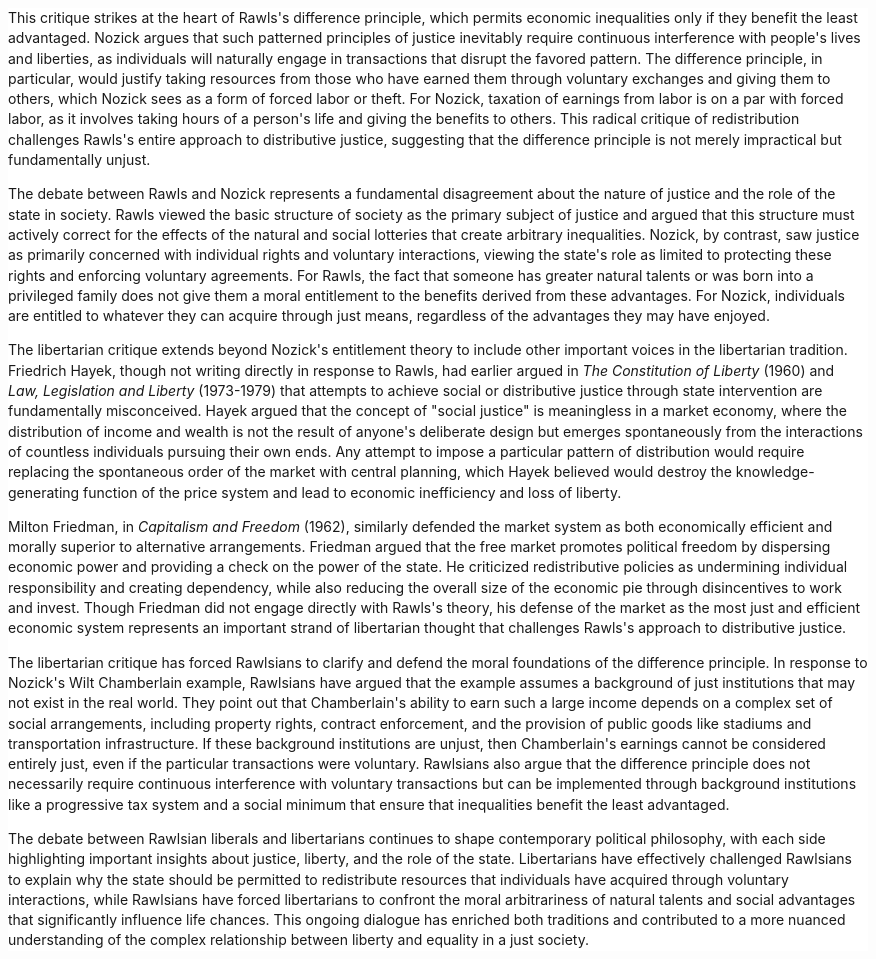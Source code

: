 This critique strikes at the heart of Rawls's difference principle, which permits economic inequalities only if they benefit the least advantaged. Nozick argues that such patterned principles of justice inevitably require continuous interference with people's lives and liberties, as individuals will naturally engage in transactions that disrupt the favored pattern. The difference principle, in particular, would justify taking resources from those who have earned them through voluntary exchanges and giving them to others, which Nozick sees as a form of forced labor or theft. For Nozick, taxation of earnings from labor is on a par with forced labor, as it involves taking hours of a person's life and giving the benefits to others. This radical critique of redistribution challenges Rawls's entire approach to distributive justice, suggesting that the difference principle is not merely impractical but fundamentally unjust.

The debate between Rawls and Nozick represents a fundamental disagreement about the nature of justice and the role of the state in society. Rawls viewed the basic structure of society as the primary subject of justice and argued that this structure must actively correct for the effects of the natural and social lotteries that create arbitrary inequalities. Nozick, by contrast, saw justice as primarily concerned with individual rights and voluntary interactions, viewing the state's role as limited to protecting these rights and enforcing voluntary agreements. For Rawls, the fact that someone has greater natural talents or was born into a privileged family does not give them a moral entitlement to the benefits derived from these advantages. For Nozick, individuals are entitled to whatever they can acquire through just means, regardless of the advantages they may have enjoyed.

The libertarian critique extends beyond Nozick's entitlement theory to include other important voices in the libertarian tradition. Friedrich Hayek, though not writing directly in response to Rawls, had earlier argued in *The Constitution of Liberty* (1960) and *Law, Legislation and Liberty* (1973-1979) that attempts to achieve social or distributive justice through state intervention are fundamentally misconceived. Hayek argued that the concept of "social justice" is meaningless in a market economy, where the distribution of income and wealth is not the result of anyone's deliberate design but emerges spontaneously from the interactions of countless individuals pursuing their own ends. Any attempt to impose a particular pattern of distribution would require replacing the spontaneous order of the market with central planning, which Hayek believed would destroy the knowledge-generating function of the price system and lead to economic inefficiency and loss of liberty.

Milton Friedman, in *Capitalism and Freedom* (1962), similarly defended the market system as both economically efficient and morally superior to alternative arrangements. Friedman argued that the free market promotes political freedom by dispersing economic power and providing a check on the power of the state. He criticized redistributive policies as undermining individual responsibility and creating dependency, while also reducing the overall size of the economic pie through disincentives to work and invest. Though Friedman did not engage directly with Rawls's theory, his defense of the market as the most just and efficient economic system represents an important strand of libertarian thought that challenges Rawls's approach to distributive justice.

The libertarian critique has forced Rawlsians to clarify and defend the moral foundations of the difference principle. In response to Nozick's Wilt Chamberlain example, Rawlsians have argued that the example assumes a background of just institutions that may not exist in the real world. They point out that Chamberlain's ability to earn such a large income depends on a complex set of social arrangements, including property rights, contract enforcement, and the provision of public goods like stadiums and transportation infrastructure. If these background institutions are unjust, then Chamberlain's earnings cannot be considered entirely just, even if the particular transactions were voluntary. Rawlsians also argue that the difference principle does not necessarily require continuous interference with voluntary transactions but can be implemented through background institutions like a progressive tax system and a social minimum that ensure that inequalities benefit the least advantaged.

The debate between Rawlsian liberals and libertarians continues to shape contemporary political philosophy, with each side highlighting important insights about justice, liberty, and the role of the state. Libertarians have effectively challenged Rawlsians to explain why the state should be permitted to redistribute resources that individuals have acquired through voluntary interactions, while Rawlsians have forced libertarians to confront the moral arbitrariness of natural talents and social advantages that significantly influence life chances. This ongoing dialogue has enriched both traditions and contributed to a more nuanced understanding of the complex relationship between liberty and equality in a just society.
